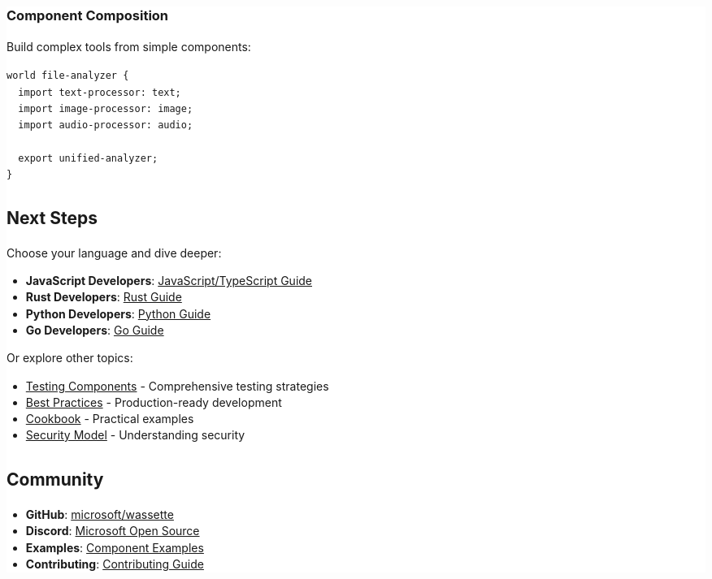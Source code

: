 ### Component Composition

Build complex tools from simple components:

```wit
world file-analyzer {
  import text-processor: text;
  import image-processor: image;
  import audio-processor: audio;
  
  export unified-analyzer;
}
```

## Next Steps

Choose your language and dive deeper:

- **JavaScript Developers**: [JavaScript/TypeScript Guide](./javascript.md)
- **Rust Developers**: [Rust Guide](./rust.md)
- **Python Developers**: [Python Guide](./python.md)
- **Go Developers**: [Go Guide](./go.md)

Or explore other topics:

- [Testing Components](./testing.md) - Comprehensive testing strategies
- [Best Practices](./best-practices.md) - Production-ready development
- [Cookbook](../cookbook/common-patterns.md) - Practical examples
- [Security Model](../security/security-model.md) - Understanding security

## Community

- **GitHub**: [microsoft/wassette](https://github.com/microsoft/wassette)
- **Discord**: [Microsoft Open Source](https://discord.gg/microsoft-open-source)
- **Examples**: [Component Examples](https://github.com/microsoft/wassette/tree/main/examples)
- **Contributing**: [Contributing Guide](../contributing.md)